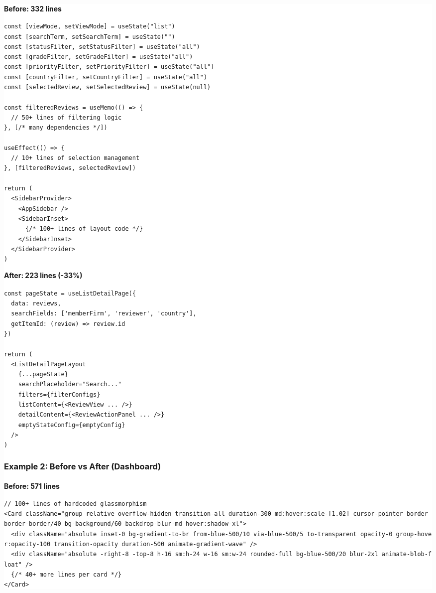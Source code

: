 **Before: 332 lines**
```tsx
const [viewMode, setViewMode] = useState("list")
const [searchTerm, setSearchTerm] = useState("")
const [statusFilter, setStatusFilter] = useState("all")
const [gradeFilter, setGradeFilter] = useState("all")
const [priorityFilter, setPriorityFilter] = useState("all")
const [countryFilter, setCountryFilter] = useState("all")
const [selectedReview, setSelectedReview] = useState(null)

const filteredReviews = useMemo(() => {
  // 50+ lines of filtering logic
}, [/* many dependencies */])

useEffect(() => {
  // 10+ lines of selection management
}, [filteredReviews, selectedReview])

return (
  <SidebarProvider>
    <AppSidebar />
    <SidebarInset>
      {/* 100+ lines of layout code */}
    </SidebarInset>
  </SidebarProvider>
)
```

**After: 223 lines (-33%)**
```tsx
const pageState = useListDetailPage({
  data: reviews,
  searchFields: ['memberFirm', 'reviewer', 'country'],
  getItemId: (review) => review.id
})

return (
  <ListDetailPageLayout
    {...pageState}
    searchPlaceholder="Search..."
    filters={filterConfigs}
    listContent={<ReviewView ... />}
    detailContent={<ReviewActionPanel ... />}
    emptyStateConfig={emptyConfig}
  />
)
```

### Example 2: Before vs After (Dashboard)

**Before: 571 lines**
```tsx
// 100+ lines of hardcoded glassmorphism
<Card className="group relative overflow-hidden transition-all duration-300 md:hover:scale-[1.02] cursor-pointer border border-border/40 bg-background/60 backdrop-blur-md hover:shadow-xl">
  <div className="absolute inset-0 bg-gradient-to-br from-blue-500/10 via-blue-500/5 to-transparent opacity-0 group-hover:opacity-100 transition-opacity duration-500 animate-gradient-wave" />
  <div className="absolute -right-8 -top-8 h-16 sm:h-24 w-16 sm:w-24 rounded-full bg-blue-500/20 blur-2xl animate-blob-float" />
  {/* 40+ more lines per card */}
</Card>
```
